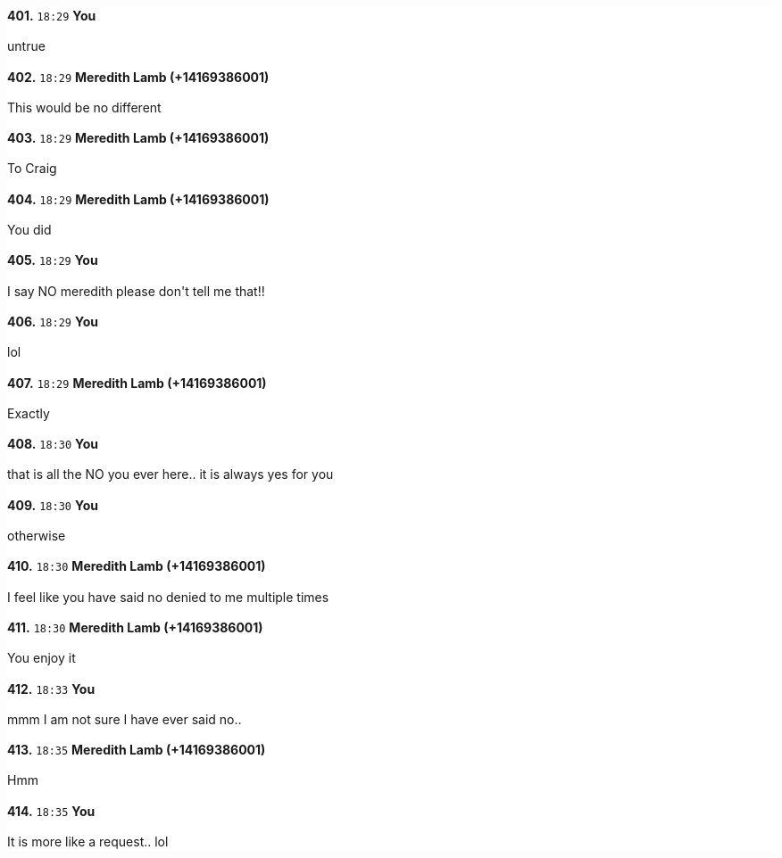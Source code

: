 **401.** `18:29` **You**

untrue


**402.** `18:29` **Meredith Lamb (+14169386001)**

This would be no different


**403.** `18:29` **Meredith Lamb (+14169386001)**

To Craig


**404.** `18:29` **Meredith Lamb (+14169386001)**

You did


**405.** `18:29` **You**

I say NO meredith please don't tell me that\!\!


**406.** `18:29` **You**

lol


**407.** `18:29` **Meredith Lamb (+14169386001)**

Exactly


**408.** `18:30` **You**

that is all the NO you ever here\.\. it is always yes for you


**409.** `18:30` **You**

otherwise


**410.** `18:30` **Meredith Lamb (+14169386001)**

I feel like you have said no denied to me multiple times


**411.** `18:30` **Meredith Lamb (+14169386001)**

You enjoy it


**412.** `18:33` **You**

mmm I am not sure I have ever said no\.\.


**413.** `18:35` **Meredith Lamb (+14169386001)**

Hmm


**414.** `18:35` **You**

It is more like a request\.\. lol

